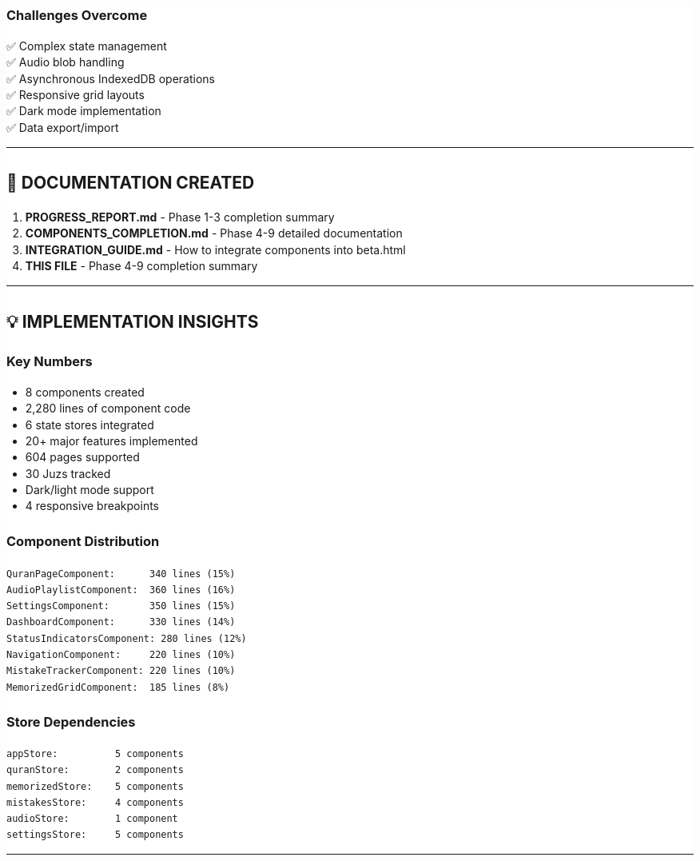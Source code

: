 ### Challenges Overcome
✅ Complex state management  
✅ Audio blob handling  
✅ Asynchronous IndexedDB operations  
✅ Responsive grid layouts  
✅ Dark mode implementation  
✅ Data export/import  

---

## 📝 DOCUMENTATION CREATED

1. **PROGRESS_REPORT.md** - Phase 1-3 completion summary
2. **COMPONENTS_COMPLETION.md** - Phase 4-9 detailed documentation
3. **INTEGRATION_GUIDE.md** - How to integrate components into beta.html
4. **THIS FILE** - Phase 4-9 completion summary

---

## 💡 IMPLEMENTATION INSIGHTS

### Key Numbers
- 8 components created
- 2,280 lines of component code
- 6 state stores integrated
- 20+ major features implemented
- 604 pages supported
- 30 Juzs tracked
- Dark/light mode support
- 4 responsive breakpoints

### Component Distribution
```
QuranPageComponent:      340 lines (15%)
AudioPlaylistComponent:  360 lines (16%)
SettingsComponent:       350 lines (15%)
DashboardComponent:      330 lines (14%)
StatusIndicatorsComponent: 280 lines (12%)
NavigationComponent:     220 lines (10%)
MistakeTrackerComponent: 220 lines (10%)
MemorizedGridComponent:  185 lines (8%)
```

### Store Dependencies
```
appStore:          5 components
quranStore:        2 components
memorizedStore:    5 components
mistakesStore:     4 components
audioStore:        1 component
settingsStore:     5 components
```

---